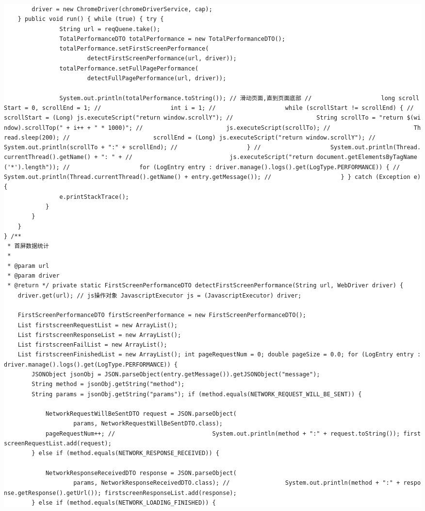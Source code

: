             driver = new ChromeDriver(chromeDriverService, cap);
        } public void run() { while (true) { try {
                    String url = reqQuene.take();
                    TotalPerformanceDTO totalPerformance = new TotalPerformanceDTO();
                    totalPerformance.setFirstScreenPerformance(
                            detectFirstScreenPerformance(url, driver));
                    totalPerformance.setFullPagePerformance(
                            detectFullPagePerformance(url, driver));

                    System.out.println(totalPerformance.toString()); // 滑动页面,直到页面底部 //                    long scrollStart = 0, scrollEnd = 1; //                    int i = 1; //                    while (scrollStart != scrollEnd) { //                        scrollStart = (Long) js.executeScript("return window.scrollY"); //                        String scrollTo = "return $(window).scrollTop(" + i++ + " * 1000)"; //                        js.executeScript(scrollTo); //                        Thread.sleep(200); //                        scrollEnd = (Long) js.executeScript("return window.scrollY"); //                        System.out.println(scrollTo + ":" + scrollEnd); //                    } //                    System.out.println(Thread.currentThread().getName() + ": " + //                            js.executeScript("return document.getElementsByTagName('*').length")); //                    for (LogEntry entry : driver.manage().logs().get(LogType.PERFORMANCE)) { //                        System.out.println(Thread.currentThread().getName() + entry.getMessage()); //                    } } catch (Exception e) {
                    e.printStackTrace();
                }
            }
        }
    } /**
     * 首屏数据统计
     *
     * @param url
     * @param driver
     * @return */ private static FirstScreenPerformanceDTO detectFirstScreenPerformance(String url, WebDriver driver) {
        driver.get(url); // js操作对象 JavascriptExecutor js = (JavascriptExecutor) driver;

        FirstScreenPerformanceDTO firstScreenPerformance = new FirstScreenPerformanceDTO();
        List firstscreenRequestList = new ArrayList();
        List firstscreenResponseList = new ArrayList();
        List firstscreenFailList = new ArrayList();
        List firstscreenFinishedList = new ArrayList(); int pageRequestNum = 0; double pageSize = 0.0; for (LogEntry entry : driver.manage().logs().get(LogType.PERFORMANCE)) {
            JSONObject jsonObj = JSON.parseObject(entry.getMessage()).getJSONObject("message");
            String method = jsonObj.getString("method");
            String params = jsonObj.getString("params"); if (method.equals(NETWORK_REQUEST_WILL_BE_SENT)) {

                NetworkRequestWillBeSentDTO request = JSON.parseObject(
                        params, NetworkRequestWillBeSentDTO.class);
                pageRequestNum++; //                            System.out.println(method + ":" + request.toString()); firstscreenRequestList.add(request);
            } else if (method.equals(NETWORK_RESPONSE_RECEIVED)) {

                NetworkResponseReceivedDTO response = JSON.parseObject(
                        params, NetworkResponseReceivedDTO.class); //                System.out.println(method + ":" + response.getResponse().getUrl()); firstscreenResponseList.add(response);
            } else if (method.equals(NETWORK_LOADING_FINISHED)) {
